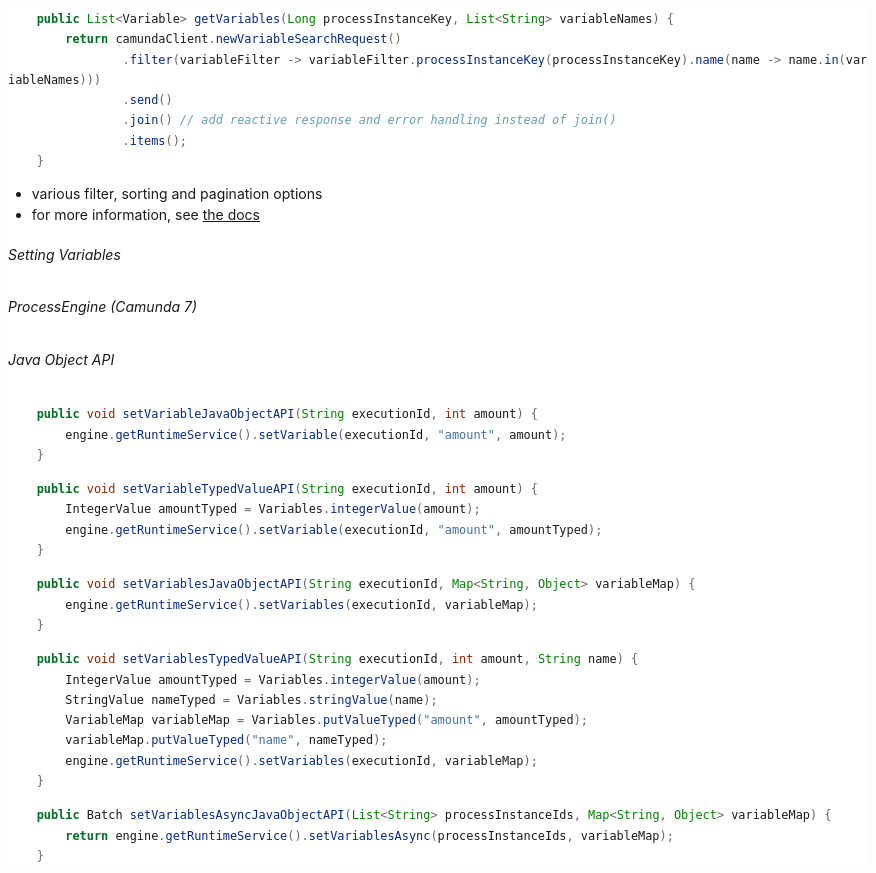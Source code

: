 ```java
    public List<Variable> getVariables(Long processInstanceKey, List<String> variableNames) {
        return camundaClient.newVariableSearchRequest()
                .filter(variableFilter -> variableFilter.processInstanceKey(processInstanceKey).name(name -> name.in(variableNames)))
                .send()
                .join() // add reactive response and error handling instead of join()
                .items();
    }
```

-   various filter, sorting and pagination options
-   for more information, see [the docs](https://docs.camunda.io/docs/next/apis-tools/camunda-api-rest/specifications/search-variables/)

###### Setting Variables

###### ProcessEngine (Camunda 7)

###### Java Object API

```java
    public void setVariableJavaObjectAPI(String executionId, int amount) {
        engine.getRuntimeService().setVariable(executionId, "amount", amount);
    }
```

```java
    public void setVariableTypedValueAPI(String executionId, int amount) {
        IntegerValue amountTyped = Variables.integerValue(amount);
        engine.getRuntimeService().setVariable(executionId, "amount", amountTyped);
    }
```

```java
    public void setVariablesJavaObjectAPI(String executionId, Map<String, Object> variableMap) {
        engine.getRuntimeService().setVariables(executionId, variableMap);
    }
```

```java
    public void setVariablesTypedValueAPI(String executionId, int amount, String name) {
        IntegerValue amountTyped = Variables.integerValue(amount);
        StringValue nameTyped = Variables.stringValue(name);
        VariableMap variableMap = Variables.putValueTyped("amount", amountTyped);
        variableMap.putValueTyped("name", nameTyped);
        engine.getRuntimeService().setVariables(executionId, variableMap);
    }
```

```java
    public Batch setVariablesAsyncJavaObjectAPI(List<String> processInstanceIds, Map<String, Object> variableMap) {
        return engine.getRuntimeService().setVariablesAsync(processInstanceIds, variableMap);
    }
```
